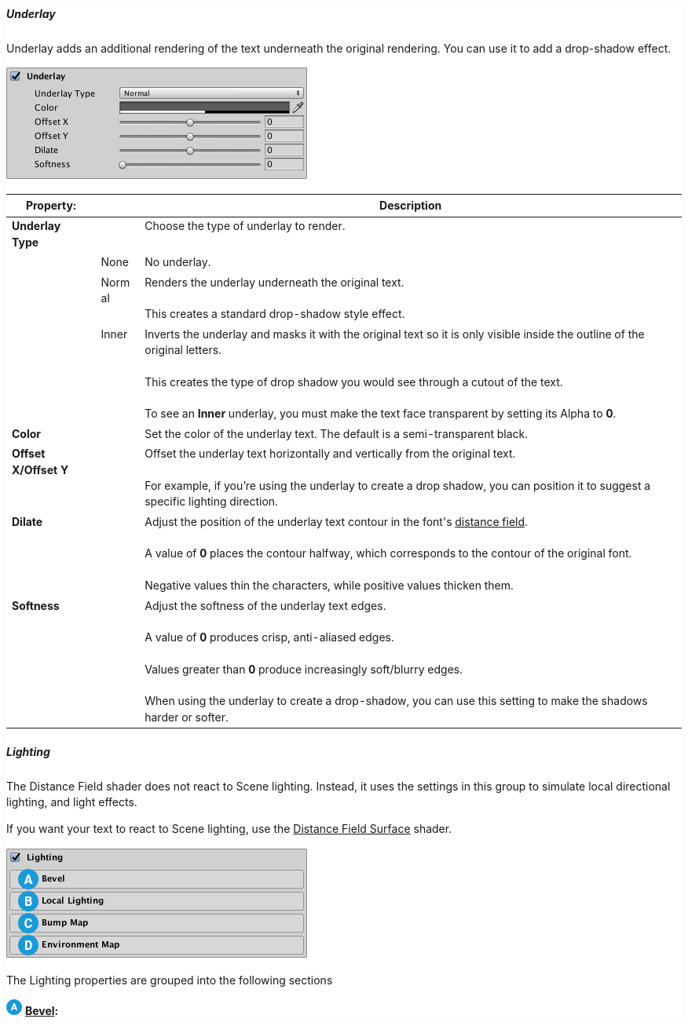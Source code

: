 <a name="Underlay"></a>
##### Underlay

Underlay adds an additional rendering of the text underneath the original rendering. You can use it to add a drop-shadow effect.

![](images/TMP_Shader_DF_Underlay.png)

| Property:    |   | Description |
|--------------|---|-------------|
| **Underlay Type** |   |Choose the type of underlay to render.|
| | None  |No underlay.             |
| | Normal  |Renders the underlay underneath the original text.<br/><br/>This creates a standard drop-shadow style effect.|
| | Inner  |Inverts the underlay and masks it with the original text so it is only visible inside the outline of the original letters.<br/><br/>This creates the type of drop shadow you would see through a cutout of the text.<br/><br/>To see an **Inner** underlay, you must make the text face transparent by setting its Alpha to **0**.|
| **Color** |   |Set the color of the underlay text. The default is a semi-transparent black.|
| **Offset X/Offset Y** |   |Offset the underlay text horizontally and vertically  from the original text.<br/><br/>For example, if you’re using the underlay to create a drop shadow, you can position it to suggest a specific lighting direction.|
| **Dilate** |   |Adjust the position of the underlay text contour in the font's [distance field](FontAssetsSDF.md).<br/><br/>A value of **0** places the contour halfway, which corresponds to the contour of the original font.<br/><br/>Negative values thin the characters, while positive values thicken them.|
| **Softness** |   |Adjust the softness of the underlay text edges.<br/><br/>A value of **0** produces  crisp, anti-aliased edges.<br/><br/>Values greater than **0** produce increasingly soft/blurry edges.<br/><br/>When using the underlay to create a drop-shadow, you can use this setting to make the shadows harder or softer.|

<a name="Lighting"></a>
##### Lighting

The Distance Field shader does not react to Scene lighting. Instead, it uses the settings in this group to simulate local directional lighting, and light effects.

If you want your text to react to Scene lighting, use the [Distance Field Surface](ShaderDistanceFieldSurface.md) shader.

![](images/TMP_Shader_DF_Lighting.png)

The Lighting properties are grouped into the following sections

![](images/Letter_A_half.png) **[Bevel](#Bevel):**
